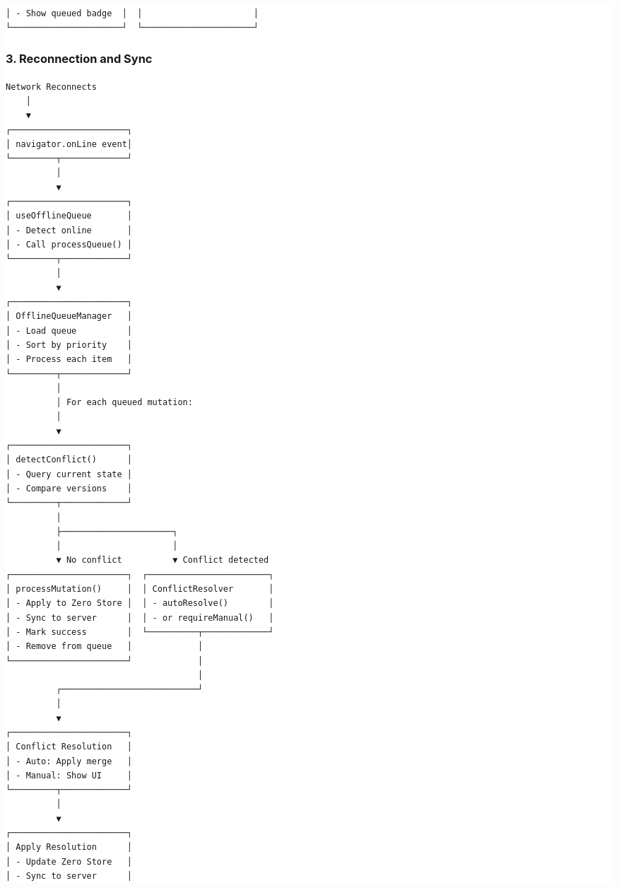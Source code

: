 ```
│ - Show queued badge  │  │                      │
└──────────────────────┘  └──────────────────────┘
```

### 3. Reconnection and Sync

```
Network Reconnects
    │
    ▼
┌───────────────────────┐
│ navigator.onLine event│
└─────────┬─────────────┘
          │
          ▼
┌───────────────────────┐
│ useOfflineQueue       │
│ - Detect online       │
│ - Call processQueue() │
└─────────┬─────────────┘
          │
          ▼
┌───────────────────────┐
│ OfflineQueueManager   │
│ - Load queue          │
│ - Sort by priority    │
│ - Process each item   │
└─────────┬─────────────┘
          │
          │ For each queued mutation:
          │
          ▼
┌───────────────────────┐
│ detectConflict()      │
│ - Query current state │
│ - Compare versions    │
└─────────┬─────────────┘
          │
          ├──────────────────────┐
          │                      │
          ▼ No conflict          ▼ Conflict detected
┌───────────────────────┐  ┌────────────────────────┐
│ processMutation()     │  │ ConflictResolver       │
│ - Apply to Zero Store │  │ - autoResolve()        │
│ - Sync to server      │  │ - or requireManual()   │
│ - Mark success        │  └──────────┬─────────────┘
│ - Remove from queue   │             │
└───────────────────────┘             │
                                      │
          ┌───────────────────────────┘
          │
          ▼
┌───────────────────────┐
│ Conflict Resolution   │
│ - Auto: Apply merge   │
│ - Manual: Show UI     │
└─────────┬─────────────┘
          │
          ▼
┌───────────────────────┐
│ Apply Resolution      │
│ - Update Zero Store   │
│ - Sync to server      │
```